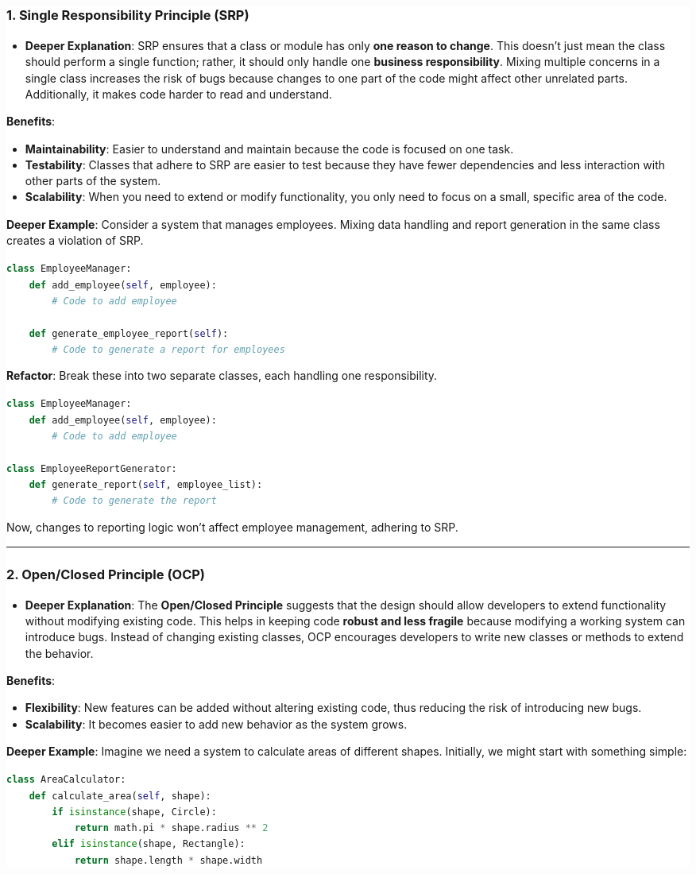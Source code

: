 ### 1. **Single Responsibility Principle (SRP)**
   - **Deeper Explanation**: SRP ensures that a class or module has only **one reason to change**. This doesn’t just mean the class should perform a single function; rather, it should only handle one **business responsibility**. Mixing multiple concerns in a single class increases the risk of bugs because changes to one part of the code might affect other unrelated parts. Additionally, it makes code harder to read and understand.
   
   **Benefits**:
   - **Maintainability**: Easier to understand and maintain because the code is focused on one task.
   - **Testability**: Classes that adhere to SRP are easier to test because they have fewer dependencies and less interaction with other parts of the system.
   - **Scalability**: When you need to extend or modify functionality, you only need to focus on a small, specific area of the code.

   **Deeper Example**: Consider a system that manages employees. Mixing data handling and report generation in the same class creates a violation of SRP.
   ```python
   class EmployeeManager:
       def add_employee(self, employee):
           # Code to add employee

       def generate_employee_report(self):
           # Code to generate a report for employees
   ```

   **Refactor**: Break these into two separate classes, each handling one responsibility.
   ```python
   class EmployeeManager:
       def add_employee(self, employee):
           # Code to add employee

   class EmployeeReportGenerator:
       def generate_report(self, employee_list):
           # Code to generate the report
   ```

   Now, changes to reporting logic won’t affect employee management, adhering to SRP.

---

### 2. **Open/Closed Principle (OCP)**
   - **Deeper Explanation**: The **Open/Closed Principle** suggests that the design should allow developers to extend functionality without modifying existing code. This helps in keeping code **robust and less fragile** because modifying a working system can introduce bugs. Instead of changing existing classes, OCP encourages developers to write new classes or methods to extend the behavior.

   **Benefits**:
   - **Flexibility**: New features can be added without altering existing code, thus reducing the risk of introducing new bugs.
   - **Scalability**: It becomes easier to add new behavior as the system grows.

   **Deeper Example**: Imagine we need a system to calculate areas of different shapes. Initially, we might start with something simple:
   ```python
   class AreaCalculator:
       def calculate_area(self, shape):
           if isinstance(shape, Circle):
               return math.pi * shape.radius ** 2
           elif isinstance(shape, Rectangle):
               return shape.length * shape.width
   ```
